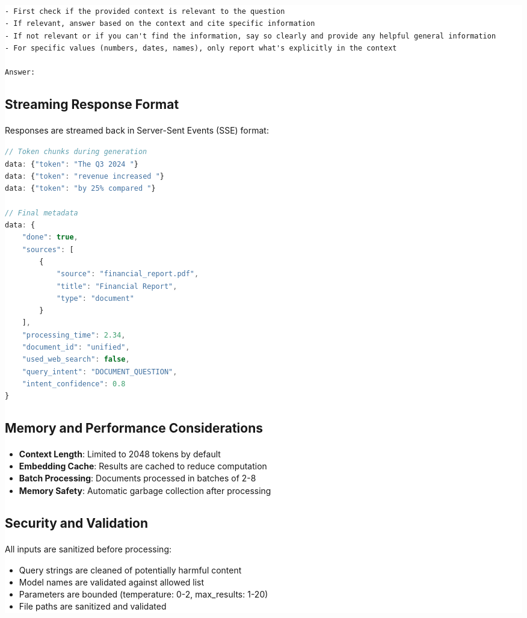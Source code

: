 ```
- First check if the provided context is relevant to the question
- If relevant, answer based on the context and cite specific information
- If not relevant or if you can't find the information, say so clearly and provide any helpful general information
- For specific values (numbers, dates, names), only report what's explicitly in the context

Answer:
```

## Streaming Response Format

Responses are streamed back in Server-Sent Events (SSE) format:

```javascript
// Token chunks during generation
data: {"token": "The Q3 2024 "}
data: {"token": "revenue increased "}
data: {"token": "by 25% compared "}

// Final metadata
data: {
    "done": true,
    "sources": [
        {
            "source": "financial_report.pdf",
            "title": "Financial Report",
            "type": "document"
        }
    ],
    "processing_time": 2.34,
    "document_id": "unified",
    "used_web_search": false,
    "query_intent": "DOCUMENT_QUESTION",
    "intent_confidence": 0.8
}
```

## Memory and Performance Considerations

- **Context Length**: Limited to 2048 tokens by default
- **Embedding Cache**: Results are cached to reduce computation
- **Batch Processing**: Documents processed in batches of 2-8
- **Memory Safety**: Automatic garbage collection after processing

## Security and Validation

All inputs are sanitized before processing:

- Query strings are cleaned of potentially harmful content
- Model names are validated against allowed list
- Parameters are bounded (temperature: 0-2, max_results: 1-20)
- File paths are sanitized and validated

